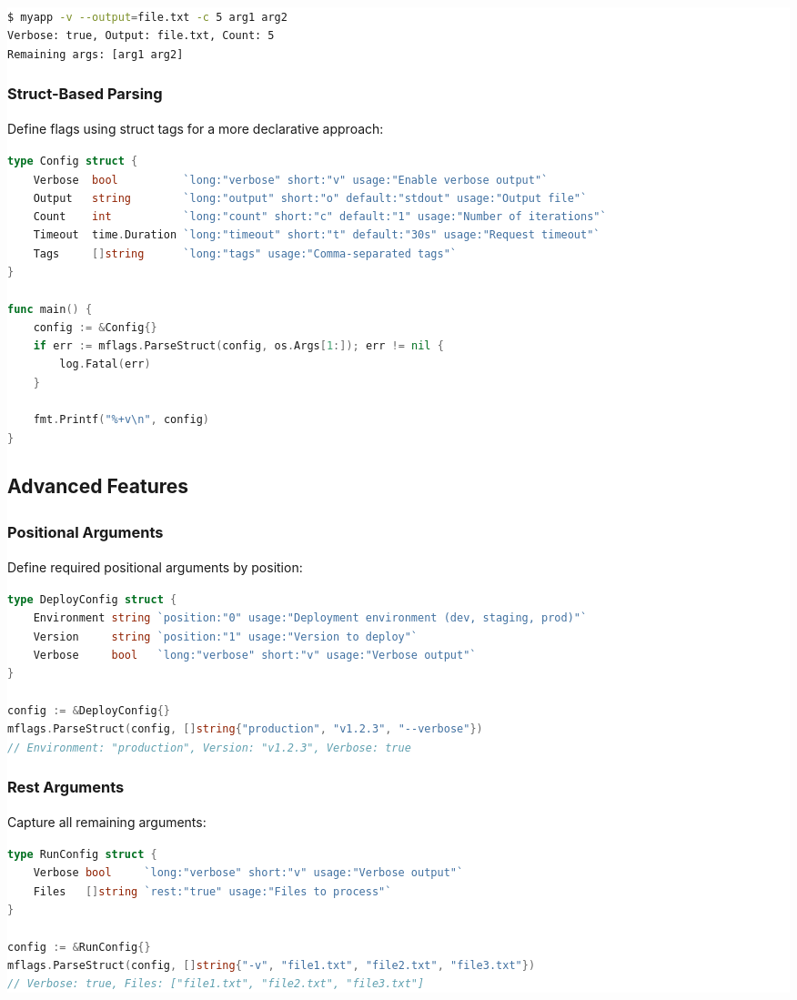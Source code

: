 ```bash
$ myapp -v --output=file.txt -c 5 arg1 arg2
Verbose: true, Output: file.txt, Count: 5
Remaining args: [arg1 arg2]
```

### Struct-Based Parsing

Define flags using struct tags for a more declarative approach:

```go
type Config struct {
    Verbose  bool          `long:"verbose" short:"v" usage:"Enable verbose output"`
    Output   string        `long:"output" short:"o" default:"stdout" usage:"Output file"`
    Count    int           `long:"count" short:"c" default:"1" usage:"Number of iterations"`
    Timeout  time.Duration `long:"timeout" short:"t" default:"30s" usage:"Request timeout"`
    Tags     []string      `long:"tags" usage:"Comma-separated tags"`
}

func main() {
    config := &Config{}
    if err := mflags.ParseStruct(config, os.Args[1:]); err != nil {
        log.Fatal(err)
    }

    fmt.Printf("%+v\n", config)
}
```

## Advanced Features

### Positional Arguments

Define required positional arguments by position:

```go
type DeployConfig struct {
    Environment string `position:"0" usage:"Deployment environment (dev, staging, prod)"`
    Version     string `position:"1" usage:"Version to deploy"`
    Verbose     bool   `long:"verbose" short:"v" usage:"Verbose output"`
}

config := &DeployConfig{}
mflags.ParseStruct(config, []string{"production", "v1.2.3", "--verbose"})
// Environment: "production", Version: "v1.2.3", Verbose: true
```

### Rest Arguments

Capture all remaining arguments:

```go
type RunConfig struct {
    Verbose bool     `long:"verbose" short:"v" usage:"Verbose output"`
    Files   []string `rest:"true" usage:"Files to process"`
}

config := &RunConfig{}
mflags.ParseStruct(config, []string{"-v", "file1.txt", "file2.txt", "file3.txt"})
// Verbose: true, Files: ["file1.txt", "file2.txt", "file3.txt"]
```
